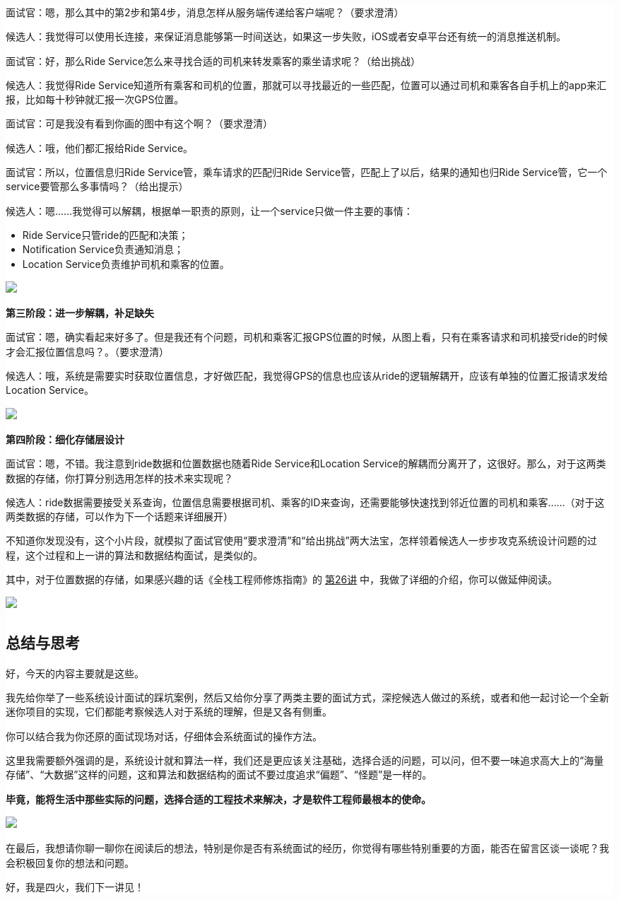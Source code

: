 面试官：嗯，那么其中的第2步和第4步，消息怎样从服务端传递给客户端呢？（要求澄清）

候选人：我觉得可以使用长连接，来保证消息能够第一时间送达，如果这一步失败，iOS或者安卓平台还有统一的消息推送机制。

面试官：好，那么Ride Service怎么来寻找合适的司机来转发乘客的乘坐请求呢？（给出挑战）

候选人：我觉得Ride Service知道所有乘客和司机的位置，那就可以寻找最近的一些匹配，位置可以通过司机和乘客各自手机上的app来汇报，比如每十秒钟就汇报一次GPS位置。

面试官：可是我没有看到你画的图中有这个啊？（要求澄清）

候选人：哦，他们都汇报给Ride Service。

面试官：所以，位置信息归Ride Service管，乘车请求的匹配归Ride Service管，匹配上了以后，结果的通知也归Ride Service管，它一个service要管那么多事情吗？（给出提示）

候选人：嗯……我觉得可以解耦，根据单一职责的原则，让一个service只做一件主要的事情：

- Ride Service只管ride的匹配和决策；
- Notification Service负责通知消息；
- Location Service负责维护司机和乘客的位置。

![](https://static001.geekbang.org/resource/image/d8/fc/d8137ed34cbeaeb73ac5f0d402b6dbfc.png?wh=1117*619)

**第三阶段：进一步解耦，补足缺失**

面试官：嗯，确实看起来好多了。但是我还有个问题，司机和乘客汇报GPS位置的时候，从图上看，只有在乘客请求和司机接受ride的时候才会汇报位置信息吗？。（要求澄清）

候选人：哦，系统是需要实时获取位置信息，才好做匹配，我觉得GPS的信息也应该从ride的逻辑解耦开，应该有单独的位置汇报请求发给Location Service。

![](https://static001.geekbang.org/resource/image/cf/f4/cf4ae62f446880320000614bdb170bf4.png?wh=1246*629)

**第四阶段：细化存储层设计**

面试官：嗯，不错。我注意到ride数据和位置数据也随着Ride Service和Location Service的解耦而分离开了，这很好。那么，对于这两类数据的存储，你打算分别选用怎样的技术来实现呢？

候选人：ride数据需要接受关系查询，位置信息需要根据司机、乘客的ID来查询，还需要能够快速找到邻近位置的司机和乘客……（对于这两类数据的存储，可以作为下一个话题来详细展开）

不知道你发现没有，这个小片段，就模拟了面试官使用“要求澄清”和“给出挑战”两大法宝，怎样领着候选人一步步攻克系统设计问题的过程，这个过程和上一讲的算法和数据结构面试，是类似的。

其中，对于位置数据的存储，如果感兴趣的话《全栈工程师修炼指南》的 [第26讲](https://time.geekbang.org/column/article/162965) 中，我做了详细的介绍，你可以做延伸阅读。

![](https://static001.geekbang.org/resource/image/2c/fa/2c610e117e0ebdb75a614375ee70b9fa.png?wh=1164*879)

## 总结与思考

好，今天的内容主要就是这些。

我先给你举了一些系统设计面试的踩坑案例，然后又给你分享了两类主要的面试方式，深挖候选人做过的系统，或者和他一起讨论一个全新迷你项目的实现，它们都能考察候选人对于系统的理解，但是又各有侧重。

你可以结合我为你还原的面试现场对话，仔细体会系统面试的操作方法。

这里我需要额外强调的是，系统设计就和算法一样，我们还是更应该关注基础，选择合适的问题，可以问，但不要一味追求高大上的“海量存储”、“大数据”这样的问题，这和算法和数据结构的面试不要过度追求“偏题”、“怪题”是一样的。

**毕竟，能将生活中那些实际的问题，选择合适的工程技术来解决，才是软件工程师最根本的使命。**

![](https://static001.geekbang.org/resource/image/af/1d/af55fabf291cc6c979d439b7541cbd1d.jpg?wh=3145*1782)

在最后，我想请你聊一聊你在阅读后的想法，特别是你是否有系统面试的经历，你觉得有哪些特别重要的方面，能否在留言区谈一谈呢？我会积极回复你的想法和问题。

好，我是四火，我们下一讲见！